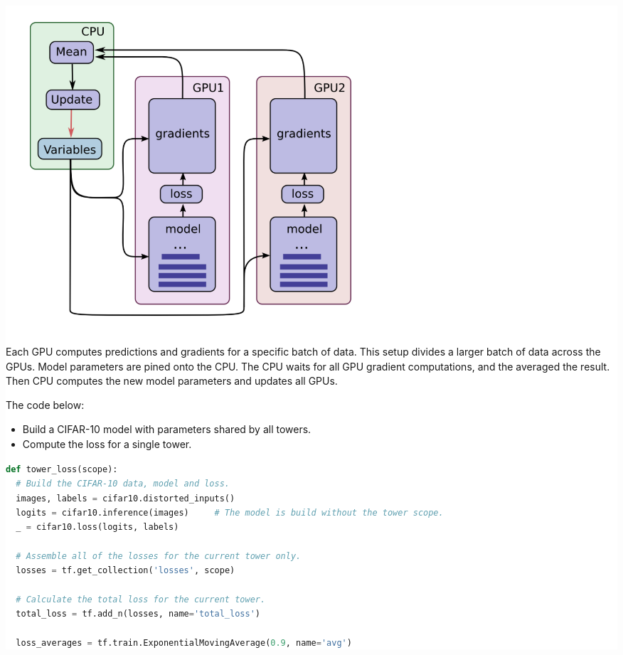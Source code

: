 <img src="/assets/tensorflow/gscale.png" style="border:none;width:60%;">
</div>

Each GPU computes predictions and gradients for a specific batch of data. This setup divides a larger batch of data across the GPUs. Model parameters are pined onto the CPU. The CPU waits for all GPU gradient computations, and the averaged the result. Then CPU computes the new model parameters and updates all GPUs.

The code below:

* Build a CIFAR-10 model with parameters shared by all towers.
* Compute the loss for a single tower.

```python
def tower_loss(scope):
  # Build the CIFAR-10 data, model and loss.
  images, labels = cifar10.distorted_inputs()
  logits = cifar10.inference(images)     # The model is build without the tower scope.
  _ = cifar10.loss(logits, labels)

  # Assemble all of the losses for the current tower only.
  losses = tf.get_collection('losses', scope)

  # Calculate the total loss for the current tower.
  total_loss = tf.add_n(losses, name='total_loss')

  loss_averages = tf.train.ExponentialMovingAverage(0.9, name='avg')
```